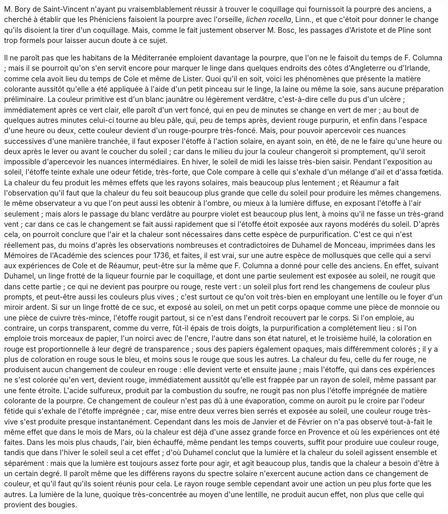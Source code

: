 M. Bory de Saint-Vincent n'ayant pu vraisemblablement réussir à trouver le coquillage qui fournissoit la pourpre des anciens, a cherché à établir que les Phéniciens faisoient la pourpre avec l'orseille, _lichen rocella_, Linn., et que c'étoit pour donner le change qu'ils disoient la tirer d'un coquillage. Mais, comme le fait justement observer M. Bosc, les passages d'Aristote et de Pline sont trop formels pour laisser aucun doute à ce sujet.

Il ne paroît pas que les habitans de la Méditerranée emploient davantage la pourpre, que l'on ne le faisoit du temps de F. Columna ; mais il se pourroit qu'on s'en servit encore pour marquer le linge dans quelques endroits des côtes d'Angleterre ou d'Irlande, comme cela avoit lieu du temps de Cole et même de Lister. Quoi qu'il en soit, voici les phénomènes que présente la matière colorante aussitôt qu'elle a été appliquée à l'aide d'un petit pinceau sur le linge, la laine ou même la soie, sans aucune préparation préliminaire. La couleur primitive est d'un blanc jaunâtre ou légèrement verdâtre, c'est-à-dire celle du pus d'un ulcère ; immédiatement après ce vert clair, elle paroît d'un vert foncé, qui en peu de minutes se change en vert de mer ; au bout de quelques autres minutes celui-ci tourne au bleu pâle, qui, peu de temps après, devient rouge purpurin, et enfin dans l'espace d'une heure ou deux, cette couleur devient d'un rouge-pourpre très-foncé. Mais, pour pouvoir apercevoir ces nuances successives d'une manière tranchée, il faut exposer l'étoffe à l'action solaire, en ayant soin, en été, de ne le faire qu'une heure ou deux après le lever ou avant le coucher du soleil ; car dans le milieu du jour la couleur changeroit si promptement, qu'il seroit impossible d'apercevoir les nuances intermédiaires. En hiver, le soleil de midi les laisse très-bien saisir. Pendant l'exposition au soleil, l'étoffe teinte exhale une odeur fétide, très-forte, que Cole compare à celle qui s'exhale d'un mélange d'ail et d'assa fœtida. La chaleur du feu produit les mêmes effets que les rayons solaires, mais beaucoup plus lentement ; et Réaumur a fait l'observation qu'il faut que la chaleur du feu soit beaucoup plus grande que celle du soleil pour produire les mêmes changemens. le même observateur a vu que l'on peut aussi les obtenir à l'ombre, ou mieux à la lumière diffuse, en exposant l'étoffe à l'air seulement ; mais alors le passage du blanc verdâtre au pourpre violet est beaucoup plus lent, à moins qu'il ne fasse un très-grand vent ; car dans ce cas le changement se fait aussi rapidement que si l'étoffe étoit exposée aux rayons modérés du soleil. D'après cela, on pourroit conclure que l'air et la chaleur sont nécessaires dans cette espèce de purpurification. C'est ce qui n'est réellement pas, du moins d'après les observations nombreuses et contradictoires de Duhamel de Monceau, imprimées dans les Mémoires de l'Académie des sciences pour 1736, et faites, il est vrai, sur une autre espèce de mollusques que celle qui a servi aux expériences de Cole et de Réaumur, peut-être sur la même que F. Columna a donné pour celle des anciens. En effet, suivant Duhamel, un linge frotté de la liqueur fournie par le coquillage, et dont une partie seulement est exposée au soleil, ne rougit que dans cette partie ; ce qui ne devient pas pourpre ou rouge, reste vert : un soleil plus fort rend les changemens de couleur plus prompts, et peut-être aussi les couleurs plus vives ; c'est surtout ce qu'on voit très-bien en employant une lentille ou le foyer d'un miroir ardent. Si sur un linge frotté de ce suc, et exposé au soleil, on met un petit corps opaque comme une pièce de monnoie ou une pièce de cuivre très-mince, l'étoffe rougit partout, si ce n'est dans l'endroit recouvert par le corps. Si l'on emploie, au contraire, un corps transparent, comme du verre, fût-il épais de trois doigts, la purpurification a complétement lieu : si l'on emploie trois morceaux de papier, l'un noirci avec de l'encre, l'autre dans son état naturel, et le troisième huilé, la coloration en rouge est proportionnelle à leur degré de transparence ; sous des papiers également opaques, mais différemment colorés ; il y a plus de coloration en rouge sous le bleu, et moins sous le rouge que sous les autres. La chaleur du feu, celle du fer rouge, ne produisent aucun changement de couleur en rouge : elle devient verte et ensuite jaune ; mais l'étoffe, qui dans ces expériences ne s'est colorée qu'en vert, devient rouge, immédiatement aussitôt qu'elle est frappée par un rayon de soleil, même passant par une fente étroite. L'acide sulfureux, produit par la combustion du soufre, ne rougit pas non plus l'étoffe imprégnée de matière colorante de la pourpre. Ce changement de couleur n'est pas dû à une évaporation, comme on auroit pu le croire par l'odeur fétide qui s'exhale de l'étoffe imprégnée ; car, mise entre deux verres bien serrés et exposée au soleil, une couleur rouge très-vive s'est produite presque instantanément. Cependant dans les mois de Janvier et de Février on n'a pas observé tout-à-fait le même effet que dans le mois de Mars, où la chaleur est déjà d'une assez grande force en Provence et où les expériences ont été faites. Dans les mois plus chauds, l'air, bien échauffé, même pendant les temps couverts, suffit pour produire uue couleur rouge, tandis que dans l'hiver le soleil seul a cet effet ; d'où Duhamel conclut que la lumière et la chaleur du soleil agissent ensemble et séparément : mais que la lumière est toujours assez forte pour agir, et agit beaucoup plus, tandis que la chaleur a besoin d'être à un certain degré. Il paroît même que les différens rayons du spectre solaire n'exercent aucune action dans ce changement de couleur, et qu'il faut qu'ils soient réunis pour cela. Le rayon rouge semble cependant avoir une action un peu plus forte que les autres. La lumière de la lune, quoique très-concentrée au moyen d'une lentille, ne produit aucun effet, non plus que celle qui provient des bougies.
